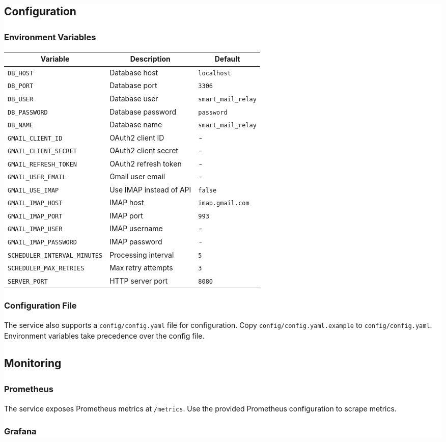 ## Configuration

### Environment Variables

| Variable | Description | Default |
|----------|-------------|---------|
| `DB_HOST` | Database host | `localhost` |
| `DB_PORT` | Database port | `3306` |
| `DB_USER` | Database user | `smart_mail_relay` |
| `DB_PASSWORD` | Database password | `password` |
| `DB_NAME` | Database name | `smart_mail_relay` |
| `GMAIL_CLIENT_ID` | OAuth2 client ID | - |
| `GMAIL_CLIENT_SECRET` | OAuth2 client secret | - |
| `GMAIL_REFRESH_TOKEN` | OAuth2 refresh token | - |
| `GMAIL_USER_EMAIL` | Gmail user email | - |
| `GMAIL_USE_IMAP` | Use IMAP instead of API | `false` |
| `GMAIL_IMAP_HOST` | IMAP host | `imap.gmail.com` |
| `GMAIL_IMAP_PORT` | IMAP port | `993` |
| `GMAIL_IMAP_USER` | IMAP username | - |
| `GMAIL_IMAP_PASSWORD` | IMAP password | - |
| `SCHEDULER_INTERVAL_MINUTES` | Processing interval | `5` |
| `SCHEDULER_MAX_RETRIES` | Max retry attempts | `3` |
| `SERVER_PORT` | HTTP server port | `8080` |

### Configuration File

The service also supports a `config/config.yaml` file for configuration. Copy `config/config.yaml.example` to `config/config.yaml`. Environment variables take precedence over the config file.

## Monitoring

### Prometheus

The service exposes Prometheus metrics at `/metrics`. Use the provided Prometheus configuration to scrape metrics.

### Grafana
